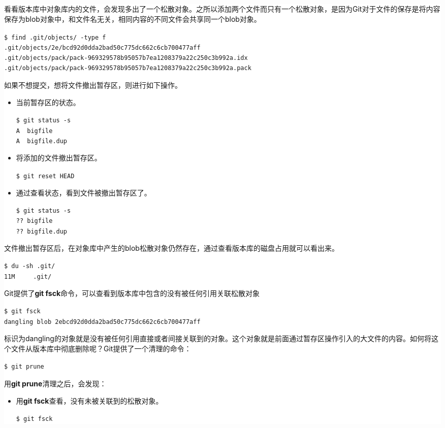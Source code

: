 看看版本库中对象库内的文件，会发现多出了一个松散对象。之所以添加两个文件而只有一个松散对象，是因为Git对于文件的保存是将内容保存为blob对象中，和文件名无关，相同内容的不同文件会共享同一个blob对象。

```
$ find .git/objects/ -type f
.git/objects/2e/bcd92d0dda2bad50c775dc662c6cb700477aff
.git/objects/pack/pack-969329578b95057b7ea1208379a22c250c3b992a.idx
.git/objects/pack/pack-969329578b95057b7ea1208379a22c250c3b992a.pack
```

如果不想提交，想将文件撤出暂存区，则进行如下操作。

- 当前暂存区的状态。

  ```
  $ git status -s
  A  bigfile
  A  bigfile.dup
  ```

- 将添加的文件撤出暂存区。

  ```
  $ git reset HEAD
  ```

- 通过查看状态，看到文件被撤出暂存区了。

  ```
  $ git status -s
  ?? bigfile
  ?? bigfile.dup
  ```

文件撤出暂存区后，在对象库中产生的blob松散对象仍然存在，通过查看版本库的磁盘占用就可以看出来。

```
$ du -sh .git/
11M     .git/
```

Git提供了**git fsck**命令，可以查看到版本库中包含的没有被任何引用关联松散对象

```
$ git fsck
dangling blob 2ebcd92d0dda2bad50c775dc662c6cb700477aff
```

标识为dangling的对象就是没有被任何引用直接或者间接关联到的对象。这个对象就是前面通过暂存区操作引入的大文件的内容。如何将这个文件从版本库中彻底删除呢？Git提供了一个清理的命令：

```
$ git prune
```

用**git prune**清理之后，会发现：

- 用**git fsck**查看，没有未被关联到的松散对象。

  ```
  $ git fsck
  ```
